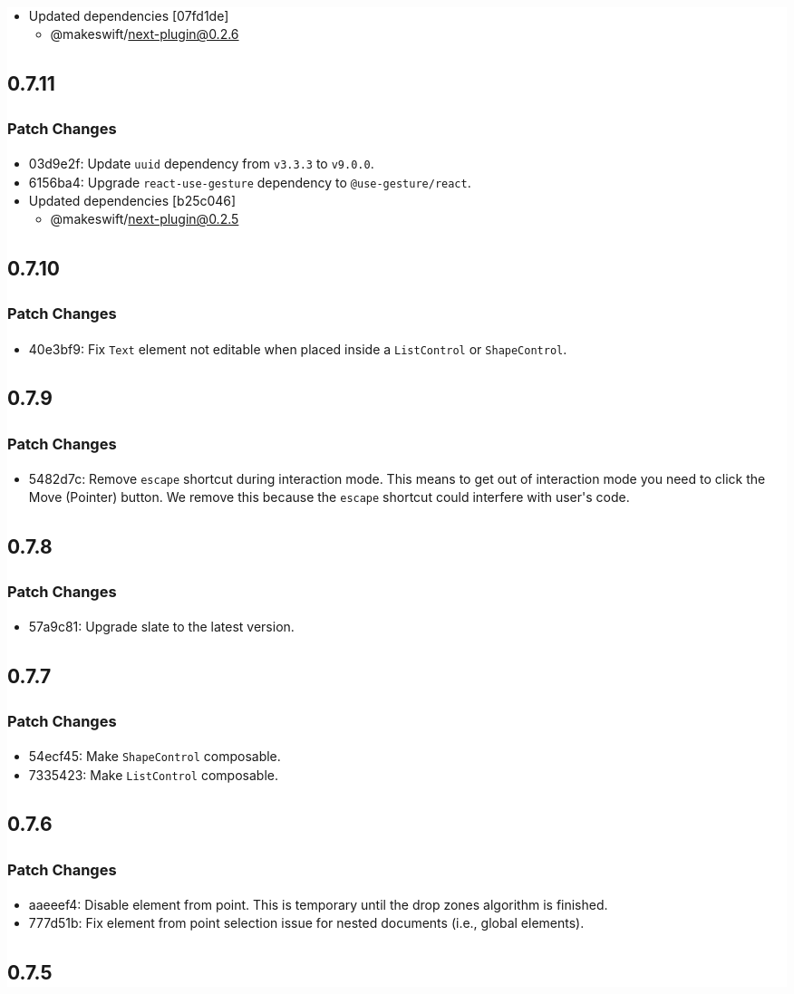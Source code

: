 - Updated dependencies [07fd1de]
  - @makeswift/next-plugin@0.2.6

## 0.7.11

### Patch Changes

- 03d9e2f: Update `uuid` dependency from `v3.3.3` to `v9.0.0`.
- 6156ba4: Upgrade `react-use-gesture` dependency to `@use-gesture/react`.
- Updated dependencies [b25c046]
  - @makeswift/next-plugin@0.2.5

## 0.7.10

### Patch Changes

- 40e3bf9: Fix `Text` element not editable when placed inside a `ListControl` or `ShapeControl`.

## 0.7.9

### Patch Changes

- 5482d7c: Remove `escape` shortcut during interaction mode. This means to get out of interaction mode you need to click the Move (Pointer) button. We remove this because the `escape` shortcut could interfere with user's code.

## 0.7.8

### Patch Changes

- 57a9c81: Upgrade slate to the latest version.

## 0.7.7

### Patch Changes

- 54ecf45: Make `ShapeControl` composable.
- 7335423: Make `ListControl` composable.

## 0.7.6

### Patch Changes

- aaeeef4: Disable element from point. This is temporary until the drop zones algorithm is finished.
- 777d51b: Fix element from point selection issue for nested documents (i.e., global elements).

## 0.7.5
